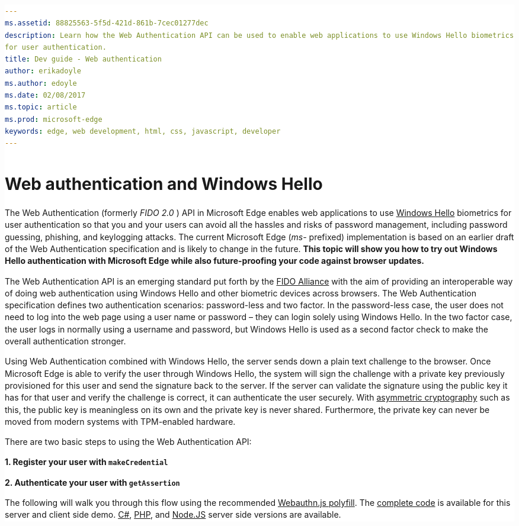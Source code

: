 ```yaml
---
ms.assetid: 88825563-5f5d-421d-861b-7cec01277dec
description: Learn how the Web Authentication API can be used to enable web applications to use Windows Hello biometrics for user authentication.
title: Dev guide - Web authentication
author: erikadoyle
ms.author: edoyle
ms.date: 02/08/2017
ms.topic: article
ms.prod: microsoft-edge
keywords: edge, web development, html, css, javascript, developer
---
```


# Web authentication and Windows Hello

The Web Authentication (formerly *FIDO 2.0* ) API in Microsoft Edge enables web applications to use [Windows Hello](http://go.microsoft.com/fwlink/p/?LinkID=624961) biometrics for user authentication so that you and your users can avoid all the hassles and risks of password management, including password guessing, phishing, and keylogging attacks. The current Microsoft Edge (*ms-* prefixed) implementation is based on an earlier draft of the Web Authentication specification and is likely to change in the future. **This topic will show you how to try out Windows Hello authentication with Microsoft Edge while also future-proofing your code against browser updates.**

The Web Authentication API is an emerging standard put forth by the [FIDO Alliance](https://fidoalliance.org/) with the aim of providing an interoperable way of doing web authentication using Windows Hello and other biometric devices across browsers. The Web Authentication specification defines two authentication scenarios: password-less and two factor. In the password-less case, the user does not need to log into the web page using a user name or password – they can login solely using Windows Hello. In the two factor case, the user logs in normally using a username and password, but Windows Hello is used as a second factor check to make the overall authentication stronger.

Using Web Authentication combined with Windows Hello, the server sends down a plain text challenge to the browser. Once Microsoft Edge is able to verify the user through Windows Hello, the system will sign the challenge with a private key previously provisioned for this user and send the signature back to the server. If the server can validate the signature using the public key it has for that user and verify the challenge is correct, it can authenticate the user securely. With [asymmetric cryptography](https://en.wikipedia.org/wiki/Public-key_cryptography) such as this, the public key is meaningless on its own and the private key is never shared. Furthermore, the private key can never be moved from modern systems with TPM-enabled hardware.

There are two basic steps to using the Web Authentication API:

**1. Register your user with `makeCredential`**

**2. Authenticate your user with `getAssertion`**

The following will walk you through this flow using the recommended [Webauthn.js polyfill](https://github.com/adrianba/fido-snippets/blob/master/polyfill/webauthn.js). The [complete code](https://github.com/adrianba/fido-snippets/) is available for this server and client side demo. [C#](https://github.com/adrianba/fido-snippets/tree/master/csharp), [PHP](https://github.com/adrianba/fido-snippets/tree/master/php), and [Node.JS](https://github.com/adrianba/fido-snippets/tree/master/nodejs) server side versions are available.

